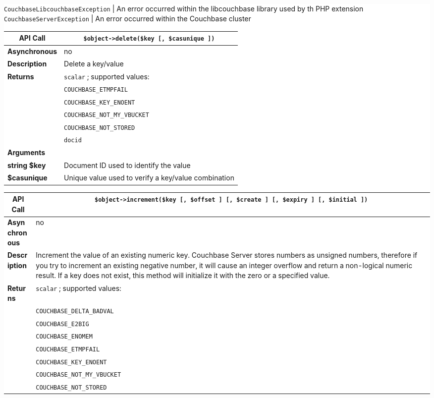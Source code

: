 `CouchbaseLibcouchbaseException`   | An error occurred within the libcouchbase library used by th PHP extension                                                                                
`CouchbaseServerException`         | An error occurred within the Couchbase cluster                                                                                                            

<a id="table-couchbase-sdk_php_delete"></a>

**API Call**     | `$object->delete($key [, $casunique ])`            
-----------------|----------------------------------------------------
**Asynchronous** | no                                                 
**Description**  | Delete a key/value                                 
**Returns**      | `scalar` ; supported values:                       
                 | `COUCHBASE_ETMPFAIL`                               
                 | `COUCHBASE_KEY_ENOENT`                             
                 | `COUCHBASE_NOT_MY_VBUCKET`                         
                 | `COUCHBASE_NOT_STORED`                             
                 | `docid`                                            
**Arguments**    |                                                    
**string $key**  | Document ID used to identify the value             
**$casunique**   | Unique value used to verify a key/value combination

<a id="table-couchbase-sdk_php_increment"></a>

**API Call**                       | `$object->increment($key [, $offset ] [, $create ] [, $expiry ] [, $initial ])`                                                                                                                                                                                                                                                           
-----------------------------------|-------------------------------------------------------------------------------------------------------------------------------------------------------------------------------------------------------------------------------------------------------------------------------------------------------------------------------------------
**Asynchronous**                   | no                                                                                                                                                                                                                                                                                                                                        
**Description**                    | Increment the value of an existing numeric key. Couchbase Server stores numbers as unsigned numbers, therefore if you try to increment an existing negative number, it will cause an integer overflow and return a non-logical numeric result. If a key does not exist, this method will initialize it with the zero or a specified value.
**Returns**                        | `scalar` ; supported values:                                                                                                                                                                                                                                                                                                              
                                   | `COUCHBASE_DELTA_BADVAL`                                                                                                                                                                                                                                                                                                                  
                                   | `COUCHBASE_E2BIG`                                                                                                                                                                                                                                                                                                                         
                                   | `COUCHBASE_ENOMEM`                                                                                                                                                                                                                                                                                                                        
                                   | `COUCHBASE_ETMPFAIL`                                                                                                                                                                                                                                                                                                                      
                                   | `COUCHBASE_KEY_ENOENT`                                                                                                                                                                                                                                                                                                                    
                                   | `COUCHBASE_NOT_MY_VBUCKET`                                                                                                                                                                                                                                                                                                                
                                   | `COUCHBASE_NOT_STORED`                                                                                                                                                                                                                                                                                                                    